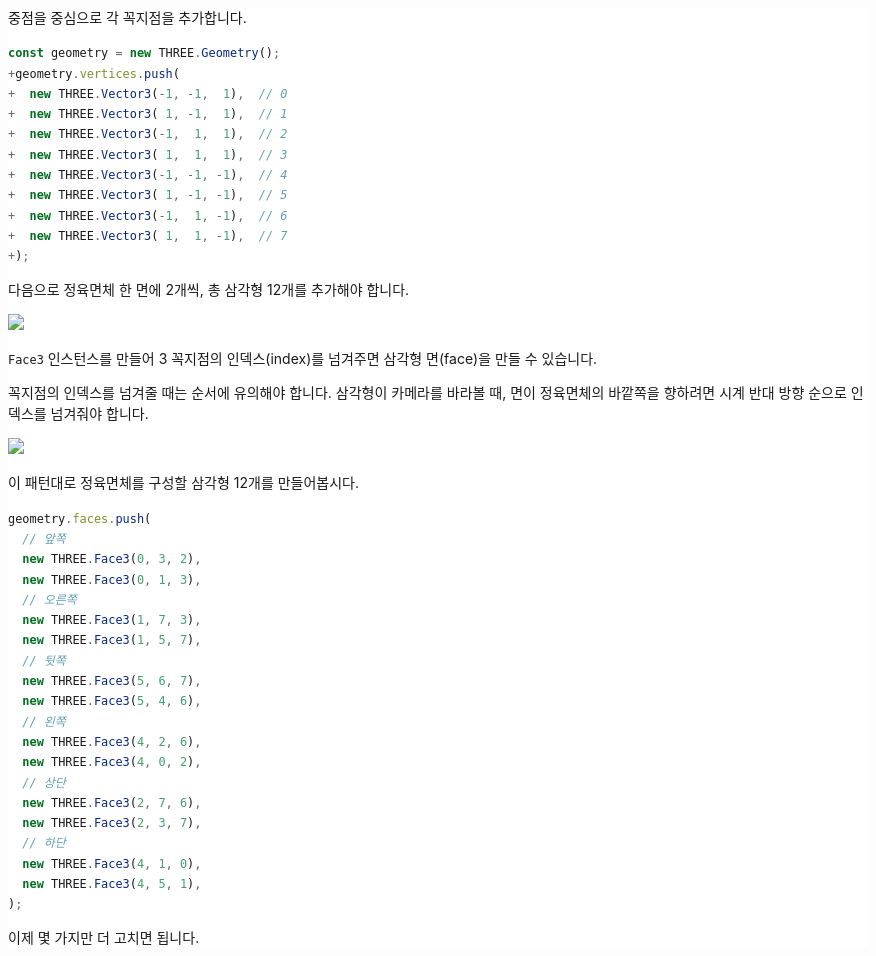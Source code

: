 중점을 중심으로 각 꼭지점을 추가합니다.

```js
const geometry = new THREE.Geometry();
+geometry.vertices.push(
+  new THREE.Vector3(-1, -1,  1),  // 0
+  new THREE.Vector3( 1, -1,  1),  // 1
+  new THREE.Vector3(-1,  1,  1),  // 2
+  new THREE.Vector3( 1,  1,  1),  // 3
+  new THREE.Vector3(-1, -1, -1),  // 4
+  new THREE.Vector3( 1, -1, -1),  // 5
+  new THREE.Vector3(-1,  1, -1),  // 6
+  new THREE.Vector3( 1,  1, -1),  // 7
+);
```

다음으로 정육면체 한 면에 2개씩, 총 삼각형 12개를 추가해야 합니다.

<div class="threejs_center"><img src="resources/cube-triangles.svg" style="width: 500px"></div>

`Face3` 인스턴스를 만들어 3 꼭지점의 인덱스(index)를 넘겨주면 삼각형
면(face)을 만들 수 있습니다.

꼭지점의 인덱스를 넘겨줄 때는 순서에 유의해야 합니다. 삼각형이 카메라를
바라볼 때, 면이 정육면체의 바깥쪽을 향하려면 시계 반대 방향 순으로 인덱스를
넘겨줘야 합니다.

<div class="threejs_center"><img src="resources/cube-vertex-winding-order.svg" style="width: 500px"></div>

이 패턴대로 정육면체를 구성할 삼각형 12개를 만들어봅시다.

```js
geometry.faces.push(
  // 앞쪽
  new THREE.Face3(0, 3, 2),
  new THREE.Face3(0, 1, 3),
  // 오른쪽
  new THREE.Face3(1, 7, 3),
  new THREE.Face3(1, 5, 7),
  // 뒷쪽
  new THREE.Face3(5, 6, 7),
  new THREE.Face3(5, 4, 6),
  // 왼쪽
  new THREE.Face3(4, 2, 6),
  new THREE.Face3(4, 0, 2),
  // 상단
  new THREE.Face3(2, 7, 6),
  new THREE.Face3(2, 3, 7),
  // 하단
  new THREE.Face3(4, 1, 0),
  new THREE.Face3(4, 5, 1),
);
```

이제 몇 가지만 더 고치면 됩니다.
